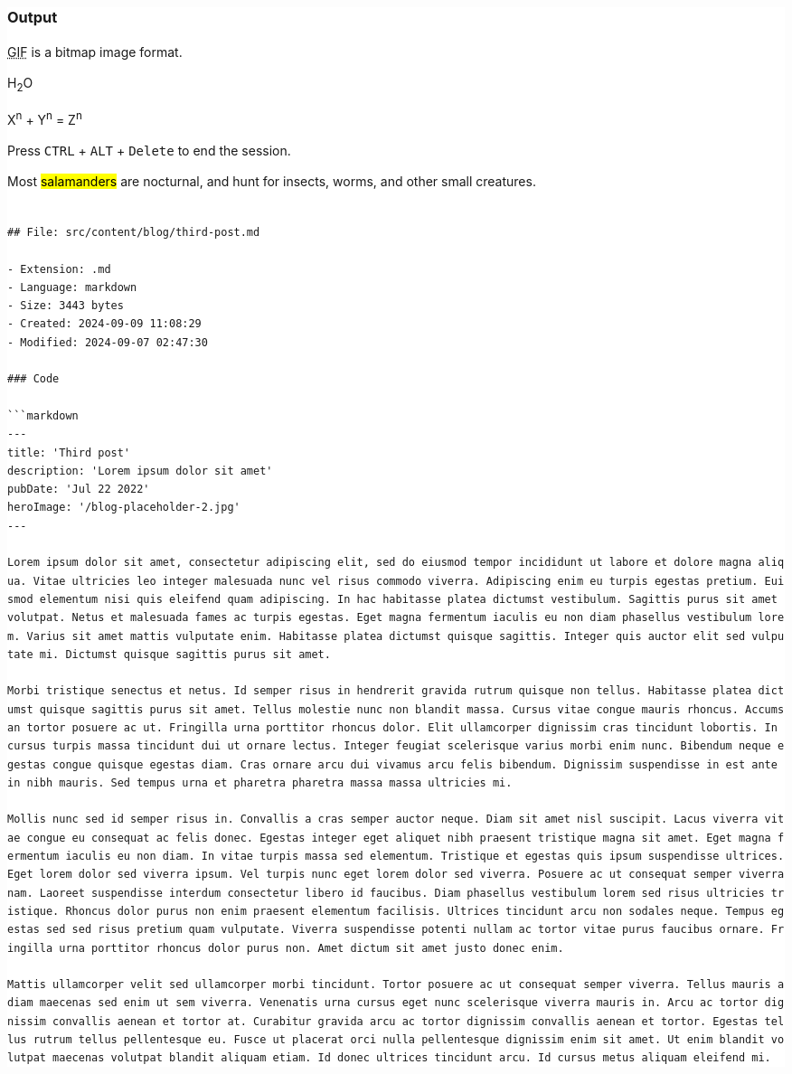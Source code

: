 ### Output

<abbr title="Graphics Interchange Format">GIF</abbr> is a bitmap image format.

H<sub>2</sub>O

X<sup>n</sup> + Y<sup>n</sup> = Z<sup>n</sup>

Press <kbd>CTRL</kbd> + <kbd>ALT</kbd> + <kbd>Delete</kbd> to end the session.

Most <mark>salamanders</mark> are nocturnal, and hunt for insects, worms, and other small creatures.

```

## File: src/content/blog/third-post.md

- Extension: .md
- Language: markdown
- Size: 3443 bytes
- Created: 2024-09-09 11:08:29
- Modified: 2024-09-07 02:47:30

### Code

```markdown
---
title: 'Third post'
description: 'Lorem ipsum dolor sit amet'
pubDate: 'Jul 22 2022'
heroImage: '/blog-placeholder-2.jpg'
---

Lorem ipsum dolor sit amet, consectetur adipiscing elit, sed do eiusmod tempor incididunt ut labore et dolore magna aliqua. Vitae ultricies leo integer malesuada nunc vel risus commodo viverra. Adipiscing enim eu turpis egestas pretium. Euismod elementum nisi quis eleifend quam adipiscing. In hac habitasse platea dictumst vestibulum. Sagittis purus sit amet volutpat. Netus et malesuada fames ac turpis egestas. Eget magna fermentum iaculis eu non diam phasellus vestibulum lorem. Varius sit amet mattis vulputate enim. Habitasse platea dictumst quisque sagittis. Integer quis auctor elit sed vulputate mi. Dictumst quisque sagittis purus sit amet.

Morbi tristique senectus et netus. Id semper risus in hendrerit gravida rutrum quisque non tellus. Habitasse platea dictumst quisque sagittis purus sit amet. Tellus molestie nunc non blandit massa. Cursus vitae congue mauris rhoncus. Accumsan tortor posuere ac ut. Fringilla urna porttitor rhoncus dolor. Elit ullamcorper dignissim cras tincidunt lobortis. In cursus turpis massa tincidunt dui ut ornare lectus. Integer feugiat scelerisque varius morbi enim nunc. Bibendum neque egestas congue quisque egestas diam. Cras ornare arcu dui vivamus arcu felis bibendum. Dignissim suspendisse in est ante in nibh mauris. Sed tempus urna et pharetra pharetra massa massa ultricies mi.

Mollis nunc sed id semper risus in. Convallis a cras semper auctor neque. Diam sit amet nisl suscipit. Lacus viverra vitae congue eu consequat ac felis donec. Egestas integer eget aliquet nibh praesent tristique magna sit amet. Eget magna fermentum iaculis eu non diam. In vitae turpis massa sed elementum. Tristique et egestas quis ipsum suspendisse ultrices. Eget lorem dolor sed viverra ipsum. Vel turpis nunc eget lorem dolor sed viverra. Posuere ac ut consequat semper viverra nam. Laoreet suspendisse interdum consectetur libero id faucibus. Diam phasellus vestibulum lorem sed risus ultricies tristique. Rhoncus dolor purus non enim praesent elementum facilisis. Ultrices tincidunt arcu non sodales neque. Tempus egestas sed sed risus pretium quam vulputate. Viverra suspendisse potenti nullam ac tortor vitae purus faucibus ornare. Fringilla urna porttitor rhoncus dolor purus non. Amet dictum sit amet justo donec enim.

Mattis ullamcorper velit sed ullamcorper morbi tincidunt. Tortor posuere ac ut consequat semper viverra. Tellus mauris a diam maecenas sed enim ut sem viverra. Venenatis urna cursus eget nunc scelerisque viverra mauris in. Arcu ac tortor dignissim convallis aenean et tortor at. Curabitur gravida arcu ac tortor dignissim convallis aenean et tortor. Egestas tellus rutrum tellus pellentesque eu. Fusce ut placerat orci nulla pellentesque dignissim enim sit amet. Ut enim blandit volutpat maecenas volutpat blandit aliquam etiam. Id donec ultrices tincidunt arcu. Id cursus metus aliquam eleifend mi.
```